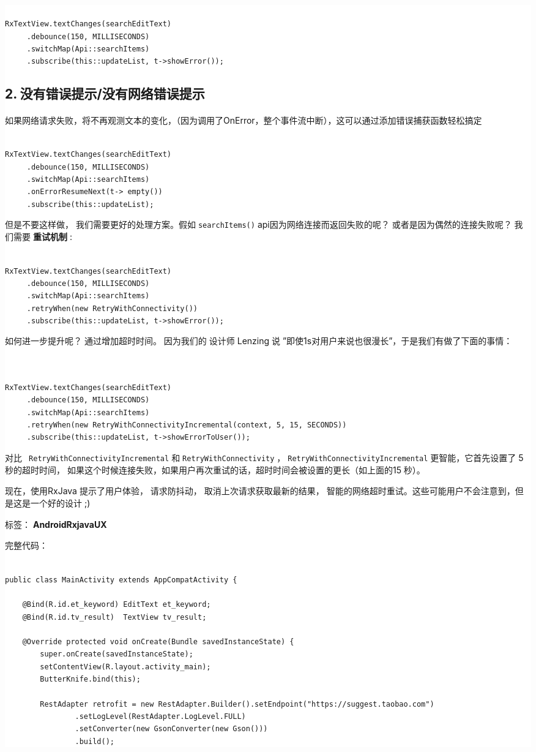 ```

RxTextView.textChanges(searchEditText)
     .debounce(150, MILLISECONDS)
     .switchMap(Api::searchItems)
     .subscribe(this::updateList, t->showError());
```

## 2. 没有错误提示/没有网络错误提示
如果网络请求失败，将不再观测文本的变化，（因为调用了OnError，整个事件流中断），这可以通过添加错误捕获函数轻松搞定

```

RxTextView.textChanges(searchEditText)
     .debounce(150, MILLISECONDS)
     .switchMap(Api::searchItems)
     .onErrorResumeNext(t-> empty())
     .subscribe(this::updateList);
```

但是不要这样做， 我们需要更好的处理方案。假如   `searchItems()` api因为网络连接而返回失败的呢？ 或者是因为偶然的连接失败呢？
我们需要 **重试机制** :

```

RxTextView.textChanges(searchEditText)
     .debounce(150, MILLISECONDS)
     .switchMap(Api::searchItems)
     .retryWhen(new RetryWithConnectivity())
     .subscribe(this::updateList, t->showError());
```

如何进一步提升呢？ 通过增加超时时间。 因为我们的 设计师 Lenzing 说 ”即使1s对用户来说也很漫长”，于是我们有做了下面的事情：

```


RxTextView.textChanges(searchEditText)
     .debounce(150, MILLISECONDS)
     .switchMap(Api::searchItems)
     .retryWhen(new RetryWithConnectivityIncremental(context, 5, 15, SECONDS))
     .subscribe(this::updateList, t->showErrorToUser());
```

对比 ` RetryWithConnectivityIncremental`  和 `RetryWithConnectivity` ， `RetryWithConnectivityIncremental` 更智能，它首先设置了 5 秒的超时时间， 如果这个时候连接失败，如果用户再次重试的话，超时时间会被设置的更长（如上面的15 秒）。

现在，使用RxJava 提示了用户体验， 请求防抖动， 取消上次请求获取最新的结果， 智能的网络超时重试。这些可能用户不会注意到，但是这是一个好的设计 ;)

标签： **AndroidRxjavaUX**

完整代码：

```

public class MainActivity extends AppCompatActivity {

    @Bind(R.id.et_keyword) EditText et_keyword;
    @Bind(R.id.tv_result)  TextView tv_result;

    @Override protected void onCreate(Bundle savedInstanceState) {
        super.onCreate(savedInstanceState);
        setContentView(R.layout.activity_main);
        ButterKnife.bind(this);

        RestAdapter retrofit = new RestAdapter.Builder().setEndpoint("https://suggest.taobao.com")
                .setLogLevel(RestAdapter.LogLevel.FULL)
                .setConverter(new GsonConverter(new Gson()))
                .build();
```
